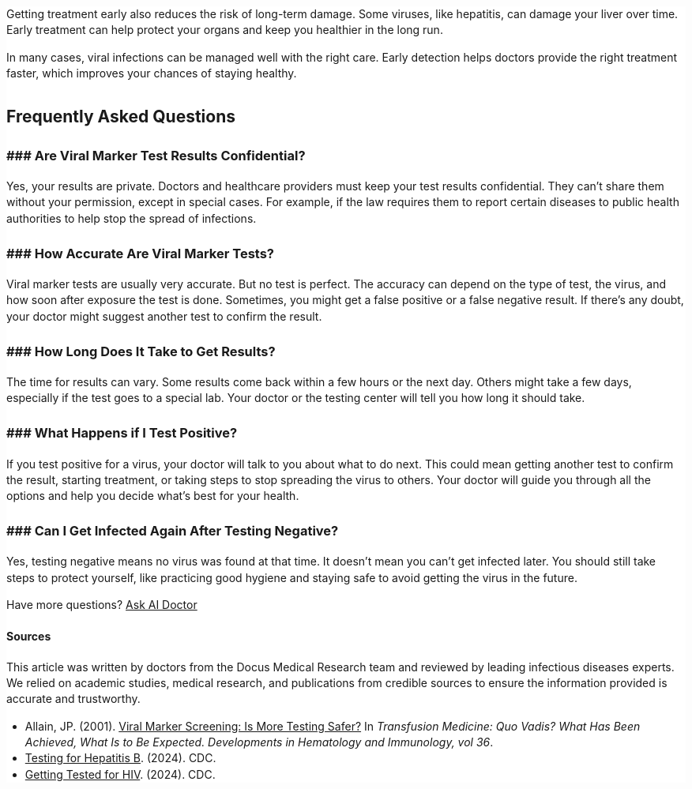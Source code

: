Getting treatment early also reduces the risk of long-term damage. Some viruses, like hepatitis, can damage your liver over time. Early treatment can help protect your organs and keep you healthier in the long run.

In many cases, viral infections can be managed well with the right care. Early detection helps doctors provide the right treatment faster, which improves your chances of staying healthy.

## Frequently Asked Questions

### \#\#\# Are Viral Marker Test Results Confidential?

Yes, your results are private. Doctors and healthcare providers must keep your test results confidential. They can’t share them without your permission, except in special cases. For example, if the law requires them to report certain diseases to public health authorities to help stop the spread of infections.

### \#\#\# How Accurate Are Viral Marker Tests?

Viral marker tests are usually very accurate. But no test is perfect. The accuracy can depend on the type of test, the virus, and how soon after exposure the test is done. Sometimes, you might get a false positive or a false negative result. If there’s any doubt, your doctor might suggest another test to confirm the result.

### \#\#\# How Long Does It Take to Get Results?

The time for results can vary. Some results come back within a few hours or the next day. Others might take a few days, especially if the test goes to a special lab. Your doctor or the testing center will tell you how long it should take.

### \#\#\# What Happens if I Test Positive?

If you test positive for a virus, your doctor will talk to you about what to do next. This could mean getting another test to confirm the result, starting treatment, or taking steps to stop spreading the virus to others. Your doctor will guide you through all the options and help you decide what’s best for your health.

### \#\#\# Can I Get Infected Again After Testing Negative?

Yes, testing negative means no virus was found at that time. It doesn’t mean you can’t get infected later. You should still take steps to protect yourself, like practicing good hygiene and staying safe to avoid getting the virus in the future.

Have more questions? [Ask AI Doctor](https://docus.ai/glossary/lab-test-types/viral-marker-test#ask-your-question)

#### Sources

This article was written by doctors from the Docus Medical Research team and reviewed by leading infectious diseases experts. We relied on academic studies, medical research, and publications from credible sources to ensure the information provided is accurate and trustworthy.

- Allain, JP. (2001). [Viral Marker Screening: Is More Testing Safer?](https://link.springer.com/chapter/10.1007/978-1-4615-1735-1_9#citeas) In _Transfusion Medicine: Quo Vadis? What Has Been Achieved, What Is to Be Expected. Developments in Hematology and Immunology, vol 36_.
- [Testing for Hepatitis B](https://www.cdc.gov/hepatitis-b/testing/index.html). (2024). CDC.
- [Getting Tested for HIV](https://www.cdc.gov/hiv/testing/index.html). (2024). CDC.
